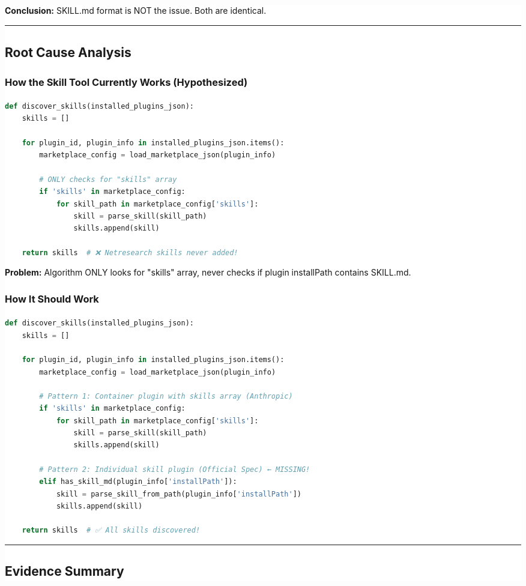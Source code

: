 **Conclusion:** SKILL.md format is NOT the issue. Both are identical.

---

## Root Cause Analysis

### How the Skill Tool Currently Works (Hypothesized)

```python
def discover_skills(installed_plugins_json):
    skills = []

    for plugin_id, plugin_info in installed_plugins_json.items():
        marketplace_config = load_marketplace_json(plugin_info)

        # ONLY checks for "skills" array
        if 'skills' in marketplace_config:
            for skill_path in marketplace_config['skills']:
                skill = parse_skill(skill_path)
                skills.append(skill)

    return skills  # ❌ Netresearch skills never added!
```

**Problem:** Algorithm ONLY looks for "skills" array, never checks if plugin installPath contains SKILL.md.

### How It Should Work

```python
def discover_skills(installed_plugins_json):
    skills = []

    for plugin_id, plugin_info in installed_plugins_json.items():
        marketplace_config = load_marketplace_json(plugin_info)

        # Pattern 1: Container plugin with skills array (Anthropic)
        if 'skills' in marketplace_config:
            for skill_path in marketplace_config['skills']:
                skill = parse_skill(skill_path)
                skills.append(skill)

        # Pattern 2: Individual skill plugin (Official Spec) ← MISSING!
        elif has_skill_md(plugin_info['installPath']):
            skill = parse_skill_from_path(plugin_info['installPath'])
            skills.append(skill)

    return skills  # ✅ All skills discovered!
```

---

## Evidence Summary
